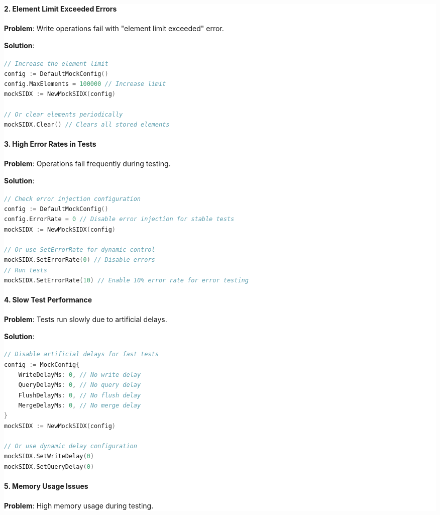 #### 2. Element Limit Exceeded Errors

**Problem**: Write operations fail with "element limit exceeded" error.

**Solution**:
```go
// Increase the element limit
config := DefaultMockConfig()
config.MaxElements = 100000 // Increase limit
mockSIDX := NewMockSIDX(config)

// Or clear elements periodically
mockSIDX.Clear() // Clears all stored elements
```

#### 3. High Error Rates in Tests

**Problem**: Operations fail frequently during testing.

**Solution**:
```go
// Check error injection configuration
config := DefaultMockConfig()
config.ErrorRate = 0 // Disable error injection for stable tests
mockSIDX := NewMockSIDX(config)

// Or use SetErrorRate for dynamic control
mockSIDX.SetErrorRate(0) // Disable errors
// Run tests
mockSIDX.SetErrorRate(10) // Enable 10% error rate for error testing
```

#### 4. Slow Test Performance

**Problem**: Tests run slowly due to artificial delays.

**Solution**:
```go
// Disable artificial delays for fast tests
config := MockConfig{
    WriteDelayMs: 0, // No write delay
    QueryDelayMs: 0, // No query delay
    FlushDelayMs: 0, // No flush delay
    MergeDelayMs: 0, // No merge delay
}
mockSIDX := NewMockSIDX(config)

// Or use dynamic delay configuration
mockSIDX.SetWriteDelay(0)
mockSIDX.SetQueryDelay(0)
```

#### 5. Memory Usage Issues

**Problem**: High memory usage during testing.

